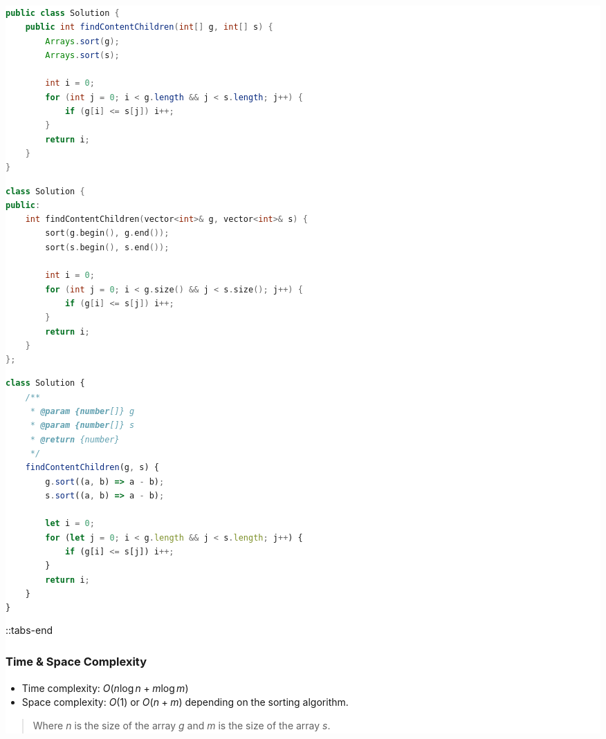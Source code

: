 ```java
public class Solution {
    public int findContentChildren(int[] g, int[] s) {
        Arrays.sort(g);
        Arrays.sort(s);

        int i = 0;
        for (int j = 0; i < g.length && j < s.length; j++) {
            if (g[i] <= s[j]) i++;
        }
        return i;
    }
}
```

```cpp
class Solution {
public:
    int findContentChildren(vector<int>& g, vector<int>& s) {
        sort(g.begin(), g.end());
        sort(s.begin(), s.end());

        int i = 0;
        for (int j = 0; i < g.size() && j < s.size(); j++) {
            if (g[i] <= s[j]) i++;
        }
        return i;
    }
};
```

```javascript
class Solution {
    /**
     * @param {number[]} g
     * @param {number[]} s
     * @return {number}
     */
    findContentChildren(g, s) {
        g.sort((a, b) => a - b);
        s.sort((a, b) => a - b);

        let i = 0;
        for (let j = 0; i < g.length && j < s.length; j++) {
            if (g[i] <= s[j]) i++;
        }
        return i;
    }
}
```

::tabs-end

### Time & Space Complexity

* Time complexity: $O(n \log n + m \log m)$
* Space complexity: $O(1)$ or $O(n + m)$ depending on the sorting algorithm.

> Where $n$ is the size of the array $g$ and $m$ is the size of the array $s$.